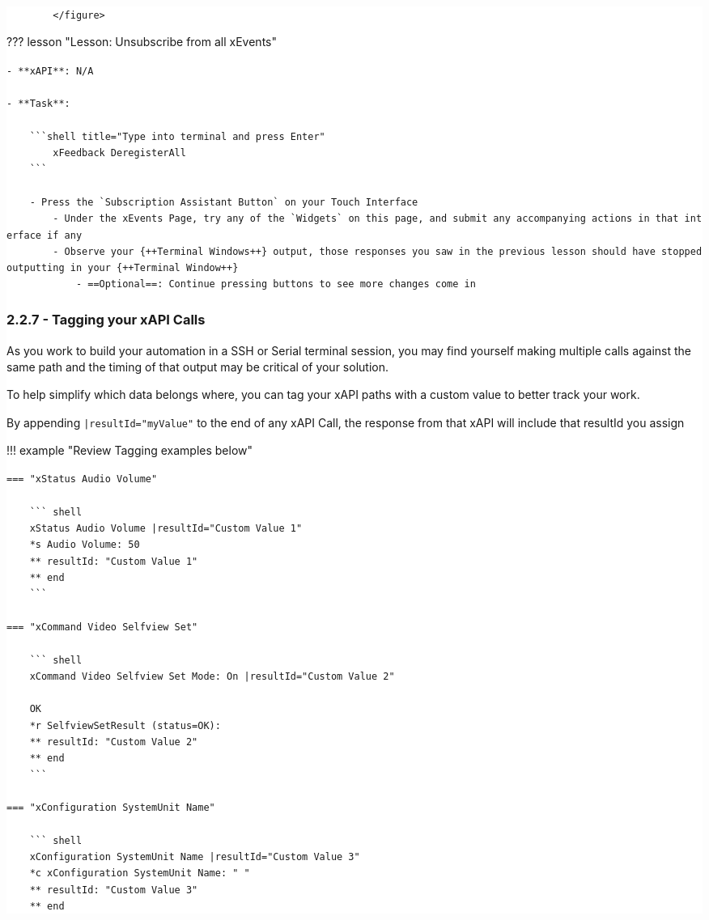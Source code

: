             </figure>

??? lesson "Lesson: Unsubscribe from all xEvents"

    - **xAPI**: N/A

    - **Task**: 

        ```shell title="Type into terminal and press Enter"
            xFeedback DeregisterAll
        ```

        - Press the `Subscription Assistant Button` on your Touch Interface
            - Under the xEvents Page, try any of the `Widgets` on this page, and submit any accompanying actions in that interface if any
            - Observe your {++Terminal Windows++} output, those responses you saw in the previous lesson should have stopped outputting in your {++Terminal Window++}
                - ==Optional==: Continue pressing buttons to see more changes come in

### **2.2.7 - Tagging your xAPI Calls**

As you work to build your automation in a SSH or Serial terminal session, you may find yourself making multiple calls against the same path and the timing of that output may be critical of your solution.

To help simplify which data belongs where, you can tag your xAPI paths with a custom value to better track your work.

By appending `|resultId="myValue"` to the end of any xAPI Call, the response from that xAPI will include that resultId you assign

!!! example "Review Tagging examples below"

    === "xStatus Audio Volume"

        ``` shell
        xStatus Audio Volume |resultId="Custom Value 1"
        *s Audio Volume: 50
        ** resultId: "Custom Value 1"
        ** end
        ```
    
    === "xCommand Video Selfview Set"

        ``` shell
        xCommand Video Selfview Set Mode: On |resultId="Custom Value 2"

        OK
        *r SelfviewSetResult (status=OK): 
        ** resultId: "Custom Value 2"
        ** end
        ```
    
    === "xConfiguration SystemUnit Name"

        ``` shell
        xConfiguration SystemUnit Name |resultId="Custom Value 3"
        *c xConfiguration SystemUnit Name: " "
        ** resultId: "Custom Value 3"
        ** end
